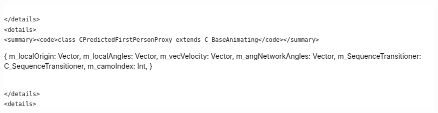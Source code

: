 ```

</details>
<details>
<summary><code>class CPredictedFirstPersonProxy extends C_BaseAnimating</code></summary>

```
{
	m_localOrigin: Vector,
	m_localAngles: Vector,
	m_vecVelocity: Vector,
	m_angNetworkAngles: Vector,
	m_SequenceTransitioner: C_SequenceTransitioner,
	m_camoIndex: Int,
}
```

</details>
<details>

